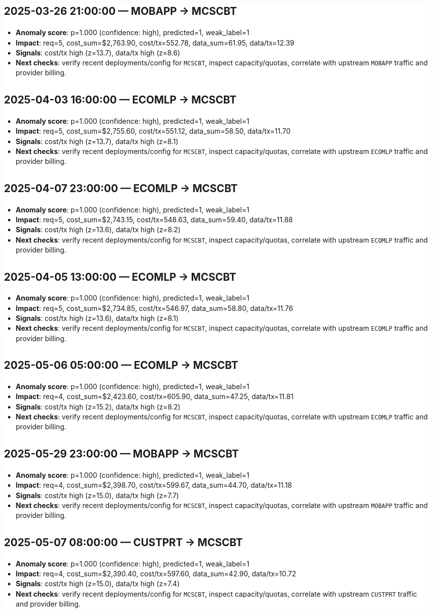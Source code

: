 ## 2025-03-26 21:00:00 — MOBAPP → MCSCBT
- **Anomaly score**: p=1.000 (confidence: high), predicted=1, weak_label=1
- **Impact**: req=5, cost_sum=$2,763.90, cost/tx=552.78, data_sum=61.95, data/tx=12.39
- **Signals**: cost/tx high (z=13.7), data/tx high (z=8.6)
- **Next checks**: verify recent deployments/config for `MCSCBT`, inspect capacity/quotas, correlate with upstream `MOBAPP` traffic and provider billing.

## 2025-04-03 16:00:00 — ECOMLP → MCSCBT
- **Anomaly score**: p=1.000 (confidence: high), predicted=1, weak_label=1
- **Impact**: req=5, cost_sum=$2,755.60, cost/tx=551.12, data_sum=58.50, data/tx=11.70
- **Signals**: cost/tx high (z=13.7), data/tx high (z=8.1)
- **Next checks**: verify recent deployments/config for `MCSCBT`, inspect capacity/quotas, correlate with upstream `ECOMLP` traffic and provider billing.

## 2025-04-07 23:00:00 — ECOMLP → MCSCBT
- **Anomaly score**: p=1.000 (confidence: high), predicted=1, weak_label=1
- **Impact**: req=5, cost_sum=$2,743.15, cost/tx=548.63, data_sum=59.40, data/tx=11.88
- **Signals**: cost/tx high (z=13.6), data/tx high (z=8.2)
- **Next checks**: verify recent deployments/config for `MCSCBT`, inspect capacity/quotas, correlate with upstream `ECOMLP` traffic and provider billing.

## 2025-04-05 13:00:00 — ECOMLP → MCSCBT
- **Anomaly score**: p=1.000 (confidence: high), predicted=1, weak_label=1
- **Impact**: req=5, cost_sum=$2,734.85, cost/tx=546.97, data_sum=58.80, data/tx=11.76
- **Signals**: cost/tx high (z=13.6), data/tx high (z=8.1)
- **Next checks**: verify recent deployments/config for `MCSCBT`, inspect capacity/quotas, correlate with upstream `ECOMLP` traffic and provider billing.

## 2025-05-06 05:00:00 — ECOMLP → MCSCBT
- **Anomaly score**: p=1.000 (confidence: high), predicted=1, weak_label=1
- **Impact**: req=4, cost_sum=$2,423.60, cost/tx=605.90, data_sum=47.25, data/tx=11.81
- **Signals**: cost/tx high (z=15.2), data/tx high (z=8.2)
- **Next checks**: verify recent deployments/config for `MCSCBT`, inspect capacity/quotas, correlate with upstream `ECOMLP` traffic and provider billing.

## 2025-05-29 23:00:00 — MOBAPP → MCSCBT
- **Anomaly score**: p=1.000 (confidence: high), predicted=1, weak_label=1
- **Impact**: req=4, cost_sum=$2,398.70, cost/tx=599.67, data_sum=44.70, data/tx=11.18
- **Signals**: cost/tx high (z=15.0), data/tx high (z=7.7)
- **Next checks**: verify recent deployments/config for `MCSCBT`, inspect capacity/quotas, correlate with upstream `MOBAPP` traffic and provider billing.

## 2025-05-07 08:00:00 — CUSTPRT → MCSCBT
- **Anomaly score**: p=1.000 (confidence: high), predicted=1, weak_label=1
- **Impact**: req=4, cost_sum=$2,390.40, cost/tx=597.60, data_sum=42.90, data/tx=10.72
- **Signals**: cost/tx high (z=15.0), data/tx high (z=7.4)
- **Next checks**: verify recent deployments/config for `MCSCBT`, inspect capacity/quotas, correlate with upstream `CUSTPRT` traffic and provider billing.
